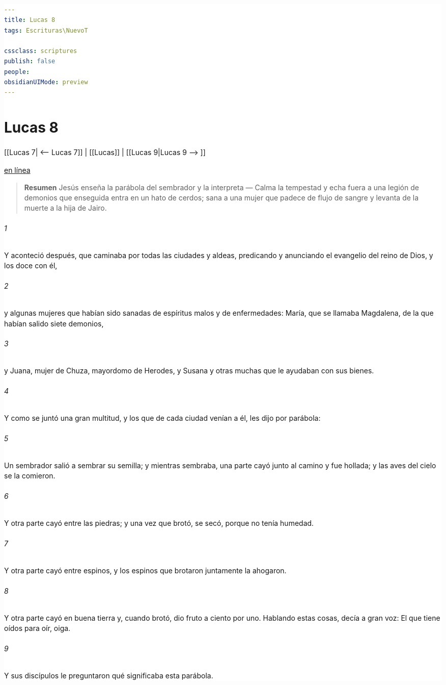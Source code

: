 ```yaml
---
title: Lucas 8
tags: Escrituras\NuevoT

cssclass: scriptures
publish: false
people:
obsidianUIMode: preview
---
```


# Lucas 8
[[Lucas 7| <-- Lucas 7]] | [[Lucas]] | [[Lucas 9|Lucas 9 --> ]]

[en línea](https://churchofjesuschrist.org/study/scriptures/nt/luke/8?lang=spa)

> __Resumen__
Jesús enseña la parábola del sembrador y la interpreta — Calma la tempestad y echa fuera a una legión de demonios que enseguida entra en un hato de cerdos; sana a una mujer que padece de flujo de sangre y levanta de la muerte a la hija de Jairo.

###### 1 
Y aconteció después, que  caminaba por todas las ciudades y aldeas, predicando y anunciando el evangelio del reino de Dios, y los doce con él,

###### 2 
y algunas mujeres que habían sido sanadas de espíritus malos y de enfermedades: María, que se llamaba Magdalena, de la que habían salido siete demonios,

###### 3 
y Juana, mujer de Chuza, mayordomo de Herodes, y Susana y otras muchas que le ayudaban con sus bienes.

###### 4 
Y como se juntó una gran multitud, y los que de cada ciudad venían a él, les dijo por parábola:

###### 5 
Un sembrador salió a sembrar su semilla; y mientras sembraba, una parte cayó junto al camino y fue hollada; y las aves del cielo se la comieron.

###### 6 
Y otra parte cayó entre las piedras; y una vez que brotó, se secó, porque no tenía humedad.

###### 7 
Y otra parte cayó entre espinos, y los espinos que brotaron juntamente la ahogaron.

###### 8 
Y otra parte cayó en buena tierra y, cuando brotó, dio fruto a ciento por uno. Hablando estas cosas, decía a gran voz: El que tiene oídos para oír, oiga.

###### 9 
Y sus discípulos le preguntaron qué significaba esta parábola.
